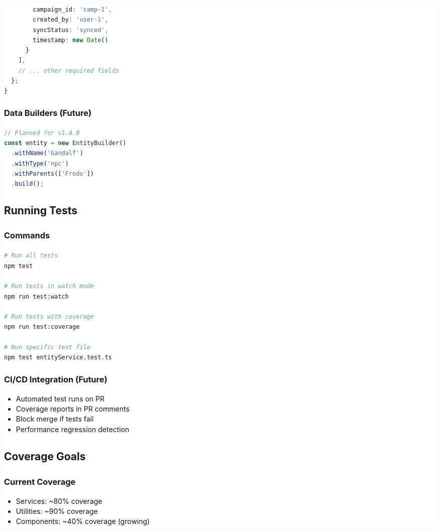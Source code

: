 ```typescript
        campaign_id: 'camp-1',
        created_by: 'user-1',
        syncStatus: 'synced',
        timestamp: new Date()
      }
    ],
    // ... other required fields
  };
}
```

### Data Builders (Future)
```typescript
// Planned for v1.4.0
const entity = new EntityBuilder()
  .withName('Gandalf')
  .withType('npc')
  .withParents(['Frodo'])
  .build();
```

## Running Tests

### Commands
```bash
# Run all tests
npm test

# Run tests in watch mode
npm run test:watch

# Run tests with coverage
npm run test:coverage

# Run specific test file
npm test entityService.test.ts
```

### CI/CD Integration (Future)
- Automated test runs on PR
- Coverage reports in PR comments
- Block merge if tests fail
- Performance regression detection

## Coverage Goals

### Current Coverage
- Services: ~80% coverage
- Utilities: ~90% coverage
- Components: ~40% coverage (growing)
